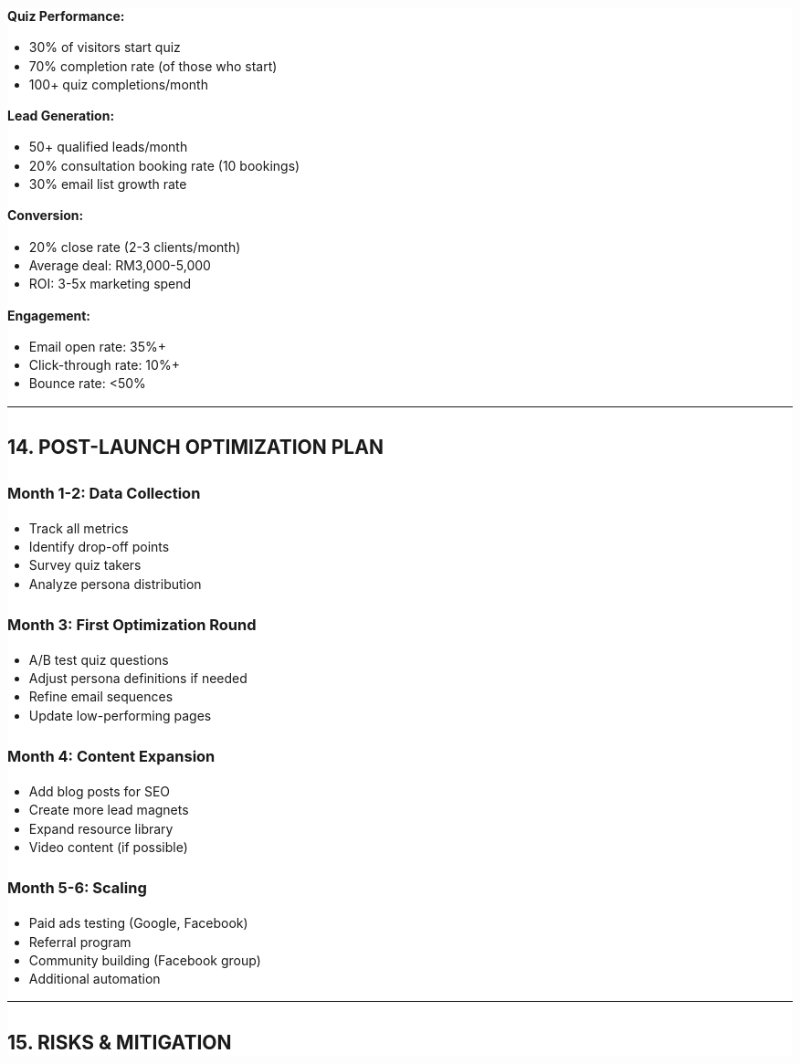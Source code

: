 **Quiz Performance:**
- 30% of visitors start quiz
- 70% completion rate (of those who start)
- 100+ quiz completions/month

**Lead Generation:**
- 50+ qualified leads/month
- 20% consultation booking rate (10 bookings)
- 30% email list growth rate

**Conversion:**
- 20% close rate (2-3 clients/month)
- Average deal: RM3,000-5,000
- ROI: 3-5x marketing spend

**Engagement:**
- Email open rate: 35%+
- Click-through rate: 10%+
- Bounce rate: <50%

---

## 14. POST-LAUNCH OPTIMIZATION PLAN

### Month 1-2: Data Collection
- Track all metrics
- Identify drop-off points
- Survey quiz takers
- Analyze persona distribution

### Month 3: First Optimization Round
- A/B test quiz questions
- Adjust persona definitions if needed
- Refine email sequences
- Update low-performing pages

### Month 4: Content Expansion
- Add blog posts for SEO
- Create more lead magnets
- Expand resource library
- Video content (if possible)

### Month 5-6: Scaling
- Paid ads testing (Google, Facebook)
- Referral program
- Community building (Facebook group)
- Additional automation

---

## 15. RISKS & MITIGATION
